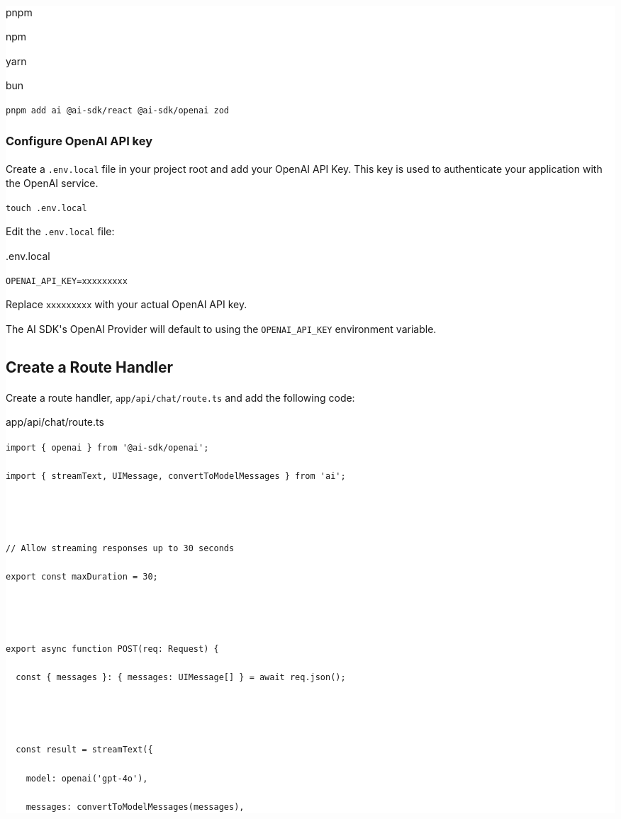 pnpm

npm

yarn

bun

    
    
    pnpm add ai @ai-sdk/react @ai-sdk/openai zod

### Configure OpenAI API key

Create a `.env.local` file in your project root and add your OpenAI API Key.
This key is used to authenticate your application with the OpenAI service.

    
    
    touch .env.local

Edit the `.env.local` file:

.env.local

    
    
    OPENAI_API_KEY=xxxxxxxxx

Replace `xxxxxxxxx` with your actual OpenAI API key.

The AI SDK's OpenAI Provider will default to using the `OPENAI_API_KEY`
environment variable.

## Create a Route Handler

Create a route handler, `app/api/chat/route.ts` and add the following code:

app/api/chat/route.ts

    
    
    import { openai } from '@ai-sdk/openai';
    
    import { streamText, UIMessage, convertToModelMessages } from 'ai';
    
    
    
    
    // Allow streaming responses up to 30 seconds
    
    export const maxDuration = 30;
    
    
    
    
    export async function POST(req: Request) {
    
      const { messages }: { messages: UIMessage[] } = await req.json();
    
    
    
    
      const result = streamText({
    
        model: openai('gpt-4o'),
    
        messages: convertToModelMessages(messages),
    